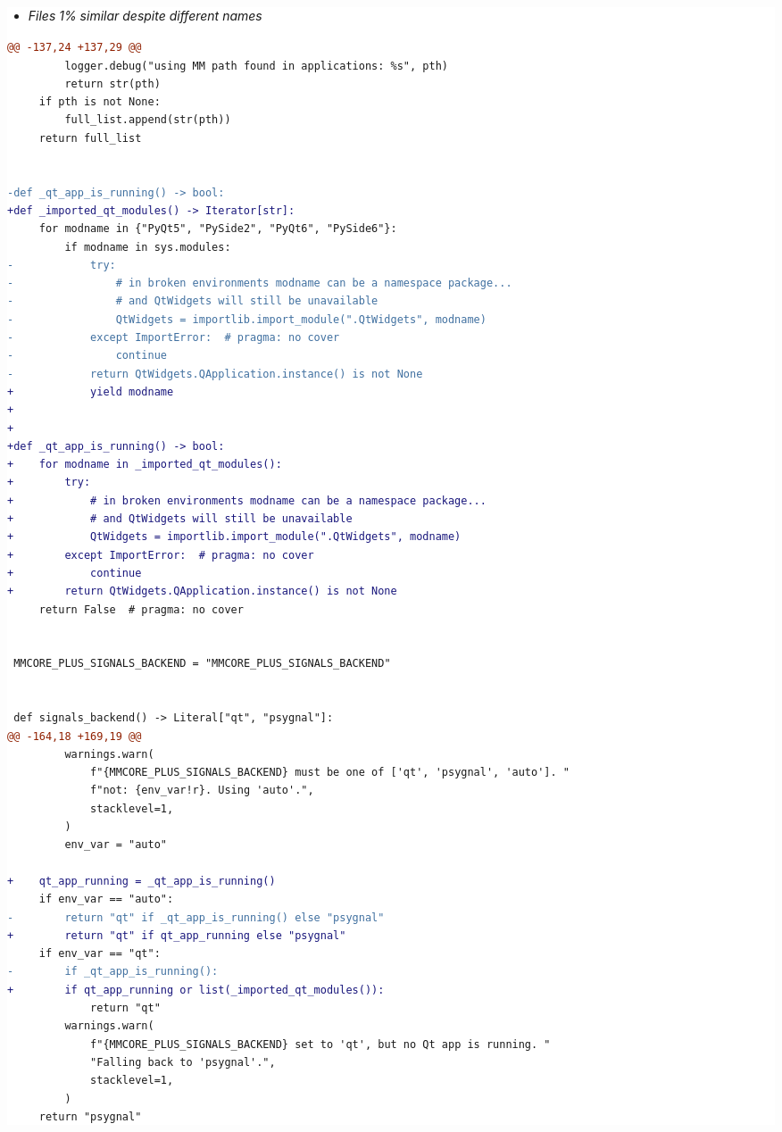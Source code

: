  * *Files 1% similar despite different names*

```diff
@@ -137,24 +137,29 @@
         logger.debug("using MM path found in applications: %s", pth)
         return str(pth)
     if pth is not None:
         full_list.append(str(pth))
     return full_list
 
 
-def _qt_app_is_running() -> bool:
+def _imported_qt_modules() -> Iterator[str]:
     for modname in {"PyQt5", "PySide2", "PyQt6", "PySide6"}:
         if modname in sys.modules:
-            try:
-                # in broken environments modname can be a namespace package...
-                # and QtWidgets will still be unavailable
-                QtWidgets = importlib.import_module(".QtWidgets", modname)
-            except ImportError:  # pragma: no cover
-                continue
-            return QtWidgets.QApplication.instance() is not None
+            yield modname
+
+
+def _qt_app_is_running() -> bool:
+    for modname in _imported_qt_modules():
+        try:
+            # in broken environments modname can be a namespace package...
+            # and QtWidgets will still be unavailable
+            QtWidgets = importlib.import_module(".QtWidgets", modname)
+        except ImportError:  # pragma: no cover
+            continue
+        return QtWidgets.QApplication.instance() is not None
     return False  # pragma: no cover
 
 
 MMCORE_PLUS_SIGNALS_BACKEND = "MMCORE_PLUS_SIGNALS_BACKEND"
 
 
 def signals_backend() -> Literal["qt", "psygnal"]:
@@ -164,18 +169,19 @@
         warnings.warn(
             f"{MMCORE_PLUS_SIGNALS_BACKEND} must be one of ['qt', 'psygnal', 'auto']. "
             f"not: {env_var!r}. Using 'auto'.",
             stacklevel=1,
         )
         env_var = "auto"
 
+    qt_app_running = _qt_app_is_running()
     if env_var == "auto":
-        return "qt" if _qt_app_is_running() else "psygnal"
+        return "qt" if qt_app_running else "psygnal"
     if env_var == "qt":
-        if _qt_app_is_running():
+        if qt_app_running or list(_imported_qt_modules()):
             return "qt"
         warnings.warn(
             f"{MMCORE_PLUS_SIGNALS_BACKEND} set to 'qt', but no Qt app is running. "
             "Falling back to 'psygnal'.",
             stacklevel=1,
         )
     return "psygnal"
```
